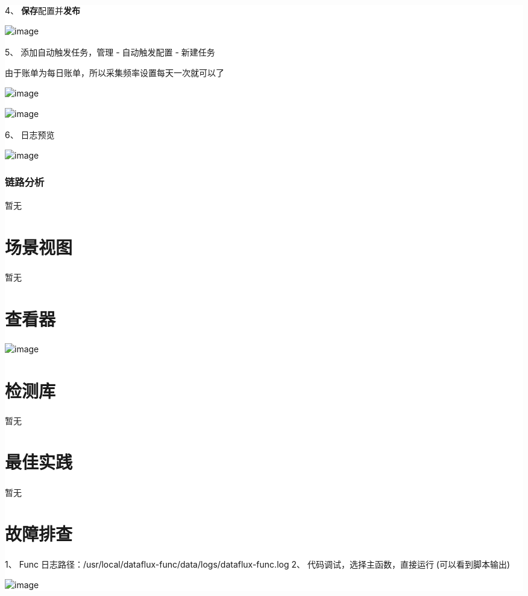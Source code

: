 4、 **保存**配置并**发布**

![image](imgs/input-aliyun-charges-06.png)

5、 添加自动触发任务，管理 - 自动触发配置 - 新建任务

由于账单为每日账单，所以采集频率设置每天一次就可以了

![image](imgs/input-aliyun-charges-07.png)

![image](imgs/input-aliyun-charges-08.png)

6、 日志预览

![image](imgs/input-aliyun-charges-09.png)

### 链路分析

暂无

# 场景视图

暂无
# 查看器

![image](imgs/input-aliyun-charges-10.png)

# 检测库

暂无

# 最佳实践

暂无

# 故障排查

1、 Func 日志路径：/usr/local/dataflux-func/data/logs/dataflux-func.log
2、 代码调试，选择主函数，直接运行 (可以看到脚本输出)

![image](imgs/input-aliyun-charges-11.png)
